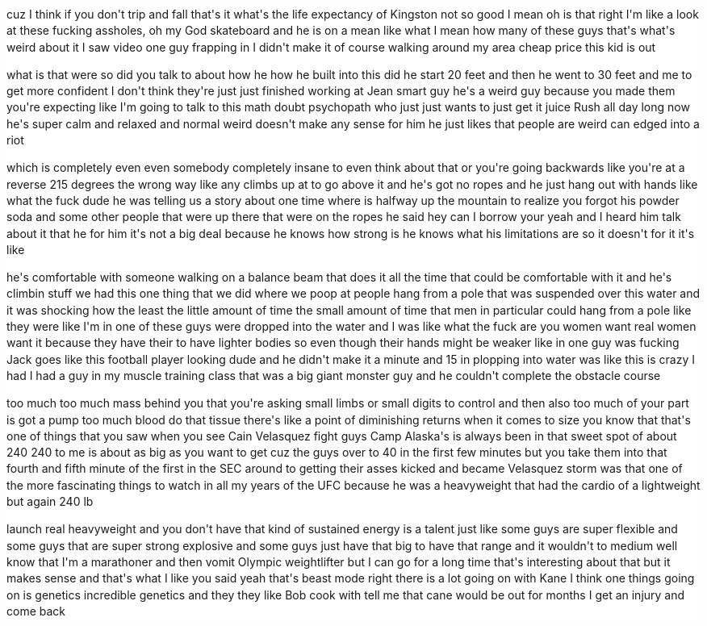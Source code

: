 <timemark seconds="3719" />

cuz I think if you don't trip and fall that's it what's the life expectancy of Kingston not so good I mean oh is that right I'm like a look at these fucking assholes, oh my God skateboard and he is on a mean like what I mean how many of these guys that's what's weird about it I saw video one guy frapping in I didn't make it of course walking around my area cheap price this kid is out

<timemark seconds="3778" />

what is that were so did you talk to about how he how he built into this did he start 20 feet and then he went to 30 feet and me to get more confident I don't think they're just just finished working at Jean smart guy he's a weird guy because you made them you're expecting like I'm going to talk to this math doubt psychopath who just just wants to just get it juice Rush all day long now he's super calm and relaxed and normal weird doesn't make any sense for him he just likes that people are weird can edged into a riot

<timemark seconds="3838" />

which is completely even even somebody completely insane to even think about that or you're going backwards like you're at a reverse 215 degrees the wrong way like any climbs up at to go above it and he's got no ropes and he just hang out with hands like what the fuck dude he was telling us a story about one time where is halfway up the mountain to realize you forgot his powder soda and some other people that were up there that were on the ropes he said hey can I borrow your yeah and I heard him talk about it that he for him it's not a big deal because he knows how strong is he knows what his limitations are so it doesn't for it it's like

<timemark seconds="3887" />

he's comfortable with someone walking on a balance beam that does it all the time that could be comfortable with it and he's climbin stuff we had this one thing that we did where we poop at people hang from a pole that was suspended over this water and it was shocking how the least the little amount of time the small amount of time that men in particular could hang from a pole like they were like I'm in one of these guys were dropped into the water and I was like what the fuck are you women want real women want it because they have their to have lighter bodies so even though their hands might be weaker like in one guy was fucking Jack goes like this football player looking dude and he didn't make it a minute and 15 in plopping into water was like this is crazy I had I had a guy in my muscle training class that was a big giant monster guy and he couldn't complete the obstacle course

<timemark seconds="3947" />

too much too much mass behind you that you're asking small limbs or small digits to control and then also too much of your part is got a pump too much blood do that tissue there's like a point of diminishing returns when it comes to size you know that that's one of things that you saw when you see Cain Velasquez fight guys Camp Alaska's is always been in that sweet spot of about 240 240 to me is about as big as you want to get cuz the guys over to 40 in the first few minutes but you take them into that fourth and fifth minute of the first in the SEC around to getting their asses kicked and became Velasquez storm was that one of the more fascinating things to watch in all my years of the UFC because he was a heavyweight that had the cardio of a lightweight but again 240 lb

<timemark seconds="4007" />

launch real heavyweight and you don't have that kind of sustained energy is a talent just like some guys are super flexible and some guys that are super strong explosive and some guys just have that big to have that range and it wouldn't to medium well know that I'm a marathoner and then vomit Olympic weightlifter but I can go for a long time that's interesting about that but it makes sense and that's what I like you said yeah that's beast mode right there is a lot going on with Kane I think one things going on is genetics incredible genetics and they they like Bob cook with tell me that cane would be out for months I get an injury and come back
